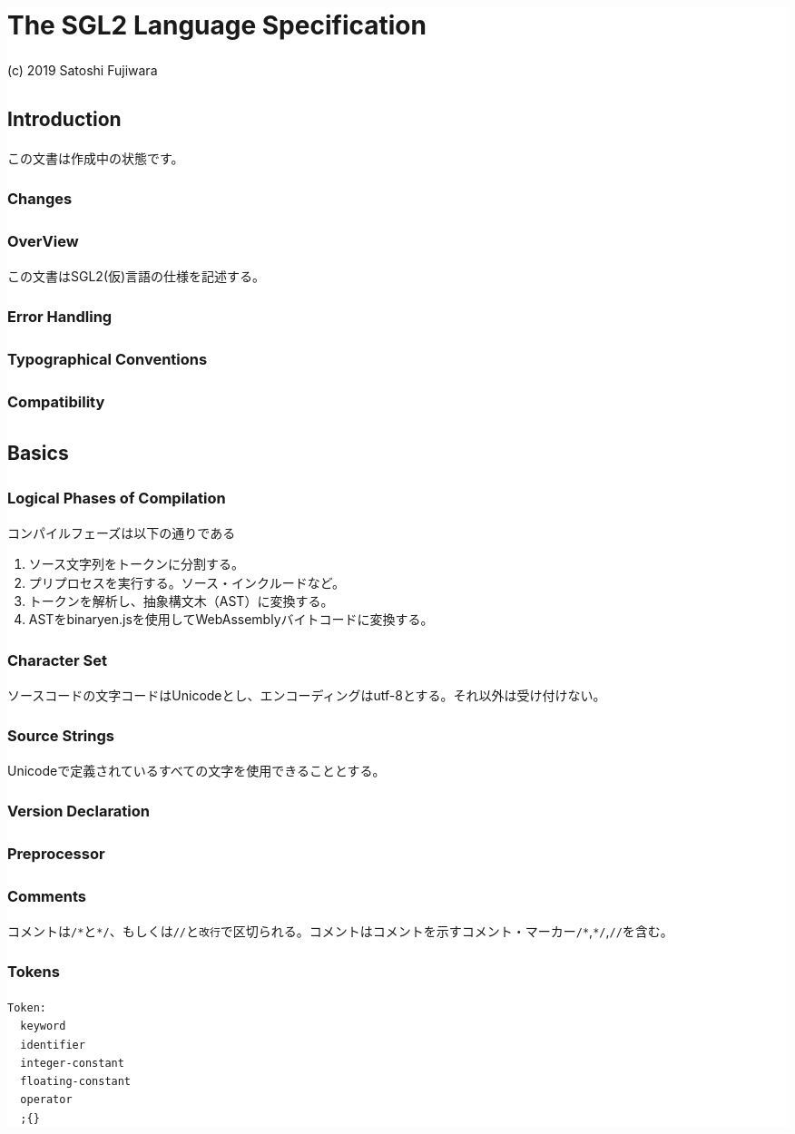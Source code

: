 # The SGL2 Language Specification

(c) 2019 Satoshi Fujiwara

## Introduction

この文書は作成中の状態です。

### Changes
### OverView

この文書はSGL2(仮)言語の仕様を記述する。

### Error Handling
### Typographical Conventions
### Compatibility

## Basics

### Logical Phases of Compilation

コンパイルフェーズは以下の通りである

1. ソース文字列をトークンに分割する。
2. プリプロセスを実行する。ソース・インクルードなど。
2. トークンを解析し、抽象構文木（AST）に変換する。
3. ASTをbinaryen.jsを使用してWebAssemblyバイトコードに変換する。

### Character Set

ソースコードの文字コードはUnicodeとし、エンコーディングはutf-8とする。それ以外は受け付けない。

### Source Strings

Unicodeで定義されているすべての文字を使用できることとする。

### Version Declaration

### Preprocessor 
### Comments

コメントは`/*`と`*/`、もしくは`//`と`改行`で区切られる。コメントはコメントを示すコメント・マーカー`/*`,`*/`,`//`を含む。

### Tokens

```BNF
Token:  
  keyword  
  identifier  
  integer-constant
  floating-constant
  operator
  ;{}
```
